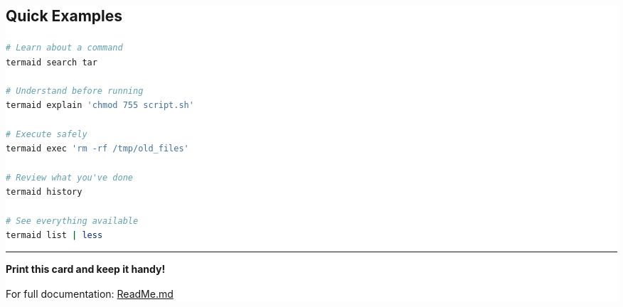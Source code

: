 ## Quick Examples

```bash
# Learn about a command
termaid search tar

# Understand before running
termaid explain 'chmod 755 script.sh'

# Execute safely
termaid exec 'rm -rf /tmp/old_files'

# Review what you've done
termaid history

# See everything available
termaid list | less
```

---

**Print this card and keep it handy!**

For full documentation: [ReadMe.md](ReadMe.md)
